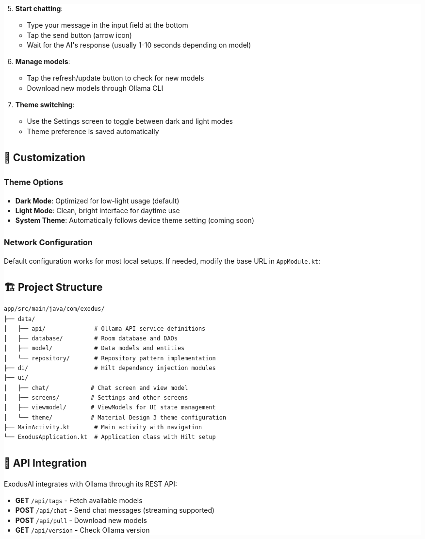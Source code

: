 5. **Start chatting**:
   - Type your message in the input field at the bottom
   - Tap the send button (arrow icon)
   - Wait for the AI's response (usually 1-10 seconds depending on model)

6. **Manage models**:
   - Tap the refresh/update button to check for new models
   - Download new models through Ollama CLI

7. **Theme switching**:
   - Use the Settings screen to toggle between dark and light modes
   - Theme preference is saved automatically

## 🎨 Customization

### Theme Options
- **Dark Mode**: Optimized for low-light usage (default)
- **Light Mode**: Clean, bright interface for daytime use
- **System Theme**: Automatically follows device theme setting (coming soon)

### Network Configuration
Default configuration works for most local setups. If needed, modify the base URL in `AppModule.kt`:

## 🏗 Project Structure

```
app/src/main/java/com/exodus/
├── data/
│   ├── api/              # Ollama API service definitions
│   ├── database/         # Room database and DAOs
│   ├── model/            # Data models and entities  
│   └── repository/       # Repository pattern implementation
├── di/                   # Hilt dependency injection modules
├── ui/
│   ├── chat/            # Chat screen and view model
│   ├── screens/         # Settings and other screens
│   ├── viewmodel/       # ViewModels for UI state management
│   └── theme/           # Material Design 3 theme configuration
├── MainActivity.kt       # Main activity with navigation
└── ExodusApplication.kt  # Application class with Hilt setup
```

## 🔗 API Integration

ExodusAI integrates with Ollama through its REST API:

- **GET** `/api/tags` - Fetch available models
- **POST** `/api/chat` - Send chat messages (streaming supported)
- **POST** `/api/pull` - Download new models
- **GET** `/api/version` - Check Ollama version

